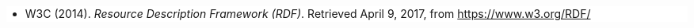 - W3C (2014). _Resource Description Framework (RDF)_. Retrieved April 9, 2017, from https://www.w3.org/RDF/
